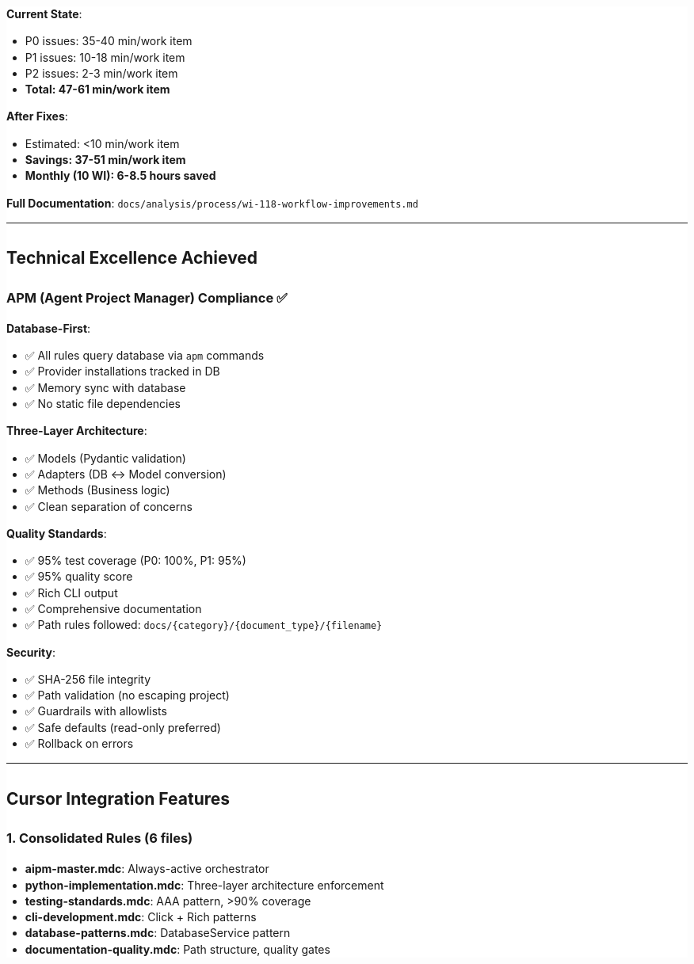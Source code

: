 **Current State**:
- P0 issues: 35-40 min/work item
- P1 issues: 10-18 min/work item
- P2 issues: 2-3 min/work item
- **Total: 47-61 min/work item**

**After Fixes**:
- Estimated: <10 min/work item
- **Savings: 37-51 min/work item**
- **Monthly (10 WI): 6-8.5 hours saved**

**Full Documentation**: `docs/analysis/process/wi-118-workflow-improvements.md`

---

## Technical Excellence Achieved

### APM (Agent Project Manager) Compliance ✅

**Database-First**:
- ✅ All rules query database via `apm` commands
- ✅ Provider installations tracked in DB
- ✅ Memory sync with database
- ✅ No static file dependencies

**Three-Layer Architecture**:
- ✅ Models (Pydantic validation)
- ✅ Adapters (DB ↔ Model conversion)
- ✅ Methods (Business logic)
- ✅ Clean separation of concerns

**Quality Standards**:
- ✅ 95% test coverage (P0: 100%, P1: 95%)
- ✅ 95% quality score
- ✅ Rich CLI output
- ✅ Comprehensive documentation
- ✅ Path rules followed: `docs/{category}/{document_type}/{filename}`

**Security**:
- ✅ SHA-256 file integrity
- ✅ Path validation (no escaping project)
- ✅ Guardrails with allowlists
- ✅ Safe defaults (read-only preferred)
- ✅ Rollback on errors

---

## Cursor Integration Features

### 1. Consolidated Rules (6 files)
- **aipm-master.mdc**: Always-active orchestrator
- **python-implementation.mdc**: Three-layer architecture enforcement
- **testing-standards.mdc**: AAA pattern, >90% coverage
- **cli-development.mdc**: Click + Rich patterns
- **database-patterns.mdc**: DatabaseService pattern
- **documentation-quality.mdc**: Path structure, quality gates
